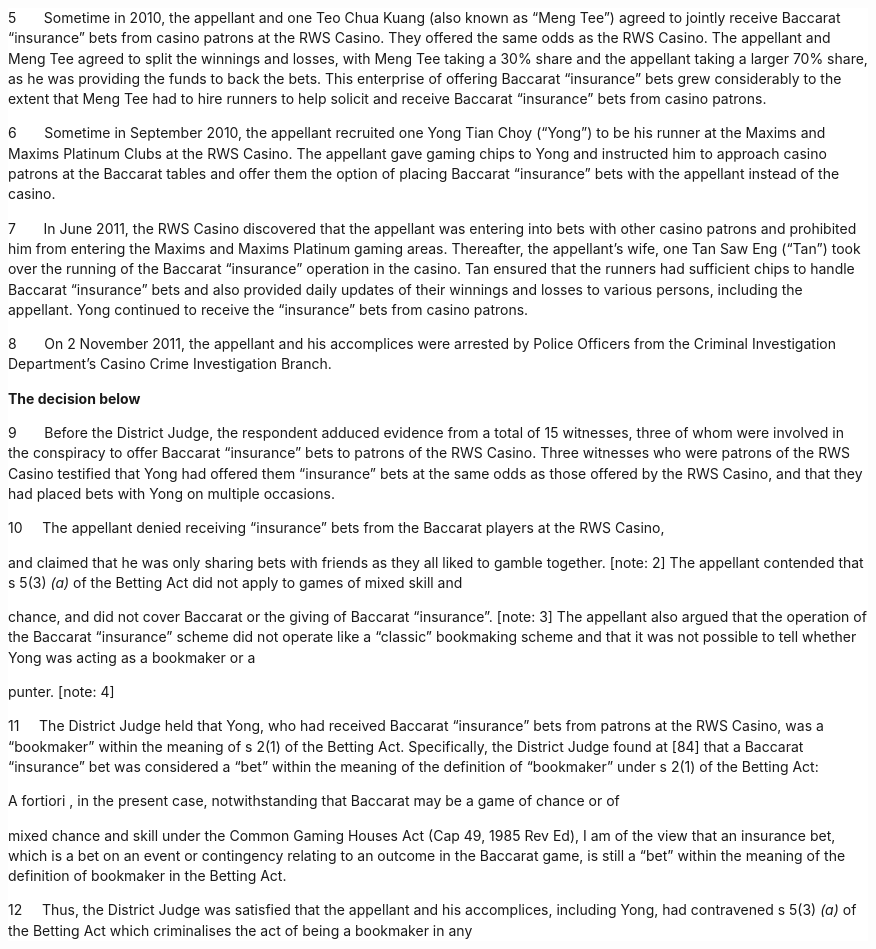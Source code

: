 5       Sometime in 2010, the appellant and one Teo Chua Kuang (also known as “Meng Tee”) agreed to jointly receive Baccarat “insurance” bets from casino patrons at the RWS Casino. They offered the same odds as the RWS Casino. The appellant and Meng Tee agreed to split the winnings and losses, with Meng Tee taking a 30% share and the appellant taking a larger 70% share, as he was providing the funds to back the bets. This enterprise of offering Baccarat “insurance” bets grew considerably to the extent that Meng Tee had to hire runners to help solicit and receive Baccarat “insurance” bets from casino patrons. 

6       Sometime in September 2010, the appellant recruited one Yong Tian Choy (“Yong”) to be his runner at the Maxims and Maxims Platinum Clubs at the RWS Casino. The appellant gave gaming chips to Yong and instructed him to approach casino patrons at the Baccarat tables and offer them the option of placing Baccarat “insurance” bets with the appellant instead of the casino. 

7       In June 2011, the RWS Casino discovered that the appellant was entering into bets with other casino patrons and prohibited him from entering the Maxims and Maxims Platinum gaming areas. Thereafter, the appellant’s wife, one Tan Saw Eng (“Tan”) took over the running of the Baccarat “insurance” operation in the casino. Tan ensured that the runners had sufficient chips to handle Baccarat “insurance” bets and also provided daily updates of their winnings and losses to various persons, including the appellant. Yong continued to receive the “insurance” bets from casino patrons. 

8       On 2 November 2011, the appellant and his accomplices were arrested by Police Officers from the Criminal Investigation Department’s Casino Crime Investigation Branch. 

**The decision below** 

9       Before the District Judge, the respondent adduced evidence from a total of 15 witnesses, three of whom were involved in the conspiracy to offer Baccarat “insurance” bets to patrons of the RWS Casino. Three witnesses who were patrons of the RWS Casino testified that Yong had offered them “insurance” bets at the same odds as those offered by the RWS Casino, and that they had placed bets with Yong on multiple occasions. 

10     The appellant denied receiving “insurance” bets from the Baccarat players at the RWS Casino, 

and claimed that he was only sharing bets with friends as they all liked to gamble together. [note: 2] The appellant contended that s 5(3) _(a)_ of the Betting Act did not apply to games of mixed skill and 

chance, and did not cover Baccarat or the giving of Baccarat “insurance”. [note: 3] The appellant also argued that the operation of the Baccarat “insurance” scheme did not operate like a “classic” bookmaking scheme and that it was not possible to tell whether Yong was acting as a bookmaker or a 

punter. [note: 4] 

11     The District Judge held that Yong, who had received Baccarat “insurance” bets from patrons at the RWS Casino, was a “bookmaker” within the meaning of s 2(1) of the Betting Act. Specifically, the District Judge found at [84] that a Baccarat “insurance” bet was considered a “bet” within the meaning of the definition of “bookmaker” under s 2(1) of the Betting Act: 

 A fortiori , in the present case, notwithstanding that Baccarat may be a game of chance or of 


 mixed chance and skill under the Common Gaming Houses Act (Cap 49, 1985 Rev Ed), I am of the view that an insurance bet, which is a bet on an event or contingency relating to an outcome in the Baccarat game, is still a “bet” within the meaning of the definition of bookmaker in the Betting Act. 

12     Thus, the District Judge was satisfied that the appellant and his accomplices, including Yong, had contravened s 5(3) _(a)_ of the Betting Act which criminalises the act of being a bookmaker in any 

